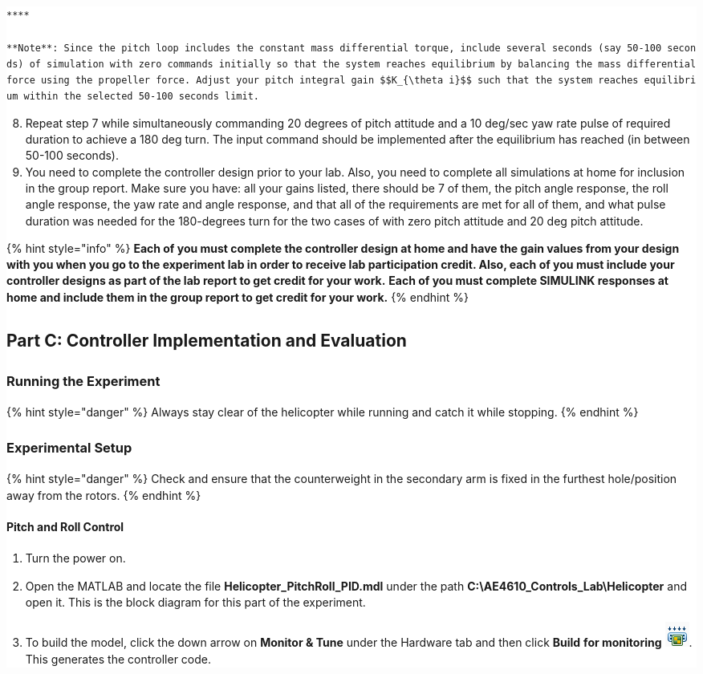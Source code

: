     ****

    **Note**: Since the pitch loop includes the constant mass differential torque, include several seconds (say 50-100 seconds) of simulation with zero commands initially so that the system reaches equilibrium by balancing the mass differential force using the propeller force. Adjust your pitch integral gain $$K_{\theta i}$$ such that the system reaches equilibrium within ​the selected 50-100 seconds limit.


8. Repeat step 7 while simultaneously commanding 20 degrees of pitch attitude and a 10 deg/sec yaw rate pulse of required duration to achieve a 180 deg turn. The input command should be implemented after the equilibrium has reached (in between 50-100 seconds).
9. You need to complete the controller design prior to your lab. Also, you need to complete all simulations at home for inclusion in the group report. Make sure you have: all your gains listed, there should be 7 of them, the pitch angle response, the roll angle response, the yaw rate and angle response, and that all of the requirements are met for all of them, and what pulse duration was needed for the 180-degrees turn for the two cases of with zero pitch attitude and 20 deg pitch attitude.

{% hint style="info" %}
**Each of you must complete the controller design at home and have the gain values from your design with you when you go to the experiment lab in order to receive lab participation credit. Also, each of you must include your controller designs as part of the lab report to get credit for your work.** **Each of you must complete SIMULINK responses at home and include them in the group report to get credit for your work.**
{% endhint %}

## Part C: Controller Implementation and Evaluation

### Running the Experiment

{% hint style="danger" %}
Always stay clear of the helicopter while running and catch it while stopping.
{% endhint %}

### **Experimental Setup**

{% hint style="danger" %}
Check and ensure that the counterweight in the secondary arm is fixed in the furthest hole/position away from the rotors.
{% endhint %}

#### Pitch and Roll Control

1.  Turn the power on.


2.  Open the MATLAB and locate the file **Helicopter\_PitchRoll\_PID.mdl** under the path **C:\AE4610\_Controls\_Lab\Helicopter** and open it. This is the block diagram for this part of the experiment.


3.  To build the model, click the down arrow on **Monitor & Tune** under the Hardware tab and then click **Build** **for monitoring** ![](<../.gitbook/assets/image (39).png>). This generates the controller code.
